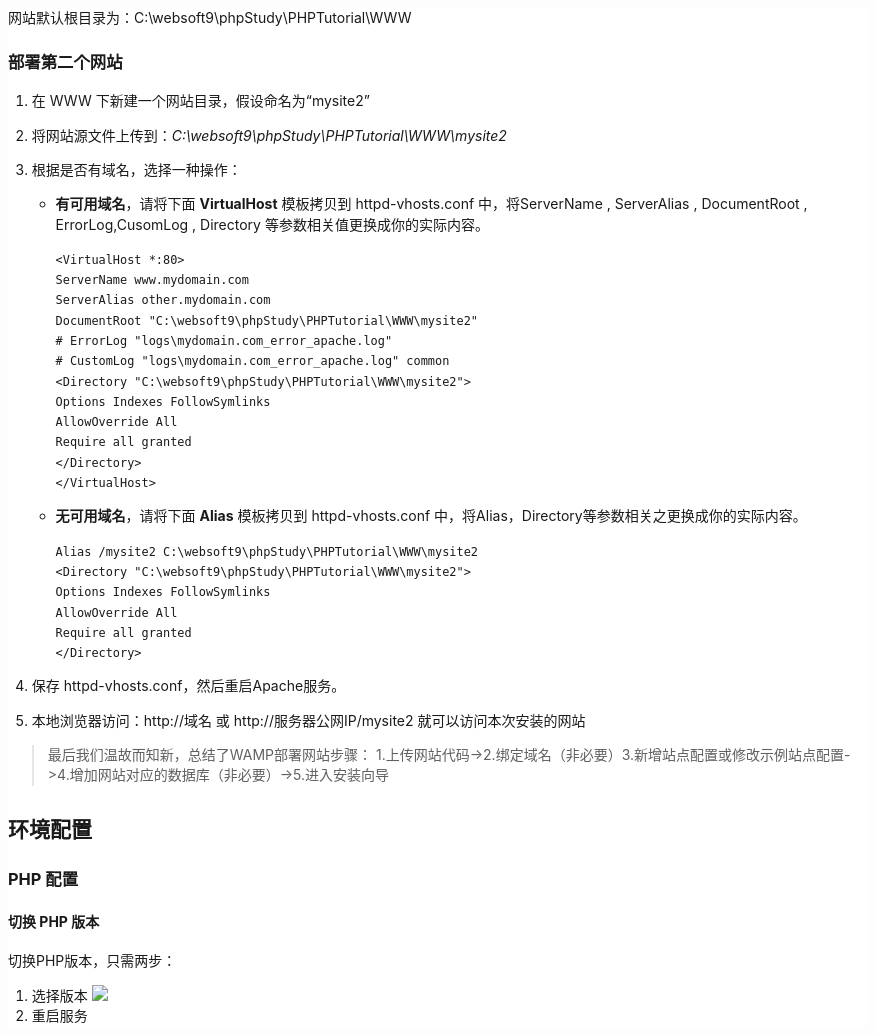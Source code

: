 网站默认根目录为：C:\websoft9\phpStudy\PHPTutorial\WWW

### 部署第二个网站

1. 在 WWW 下新建一个网站目录，假设命名为“mysite2”
2. 将网站源文件上传到：*C:\websoft9\phpStudy\PHPTutorial\WWW\mysite2* 
3. 根据是否有域名，选择一种操作：
     * **有可用域名**，请将下面 **VirtualHost** 模板拷贝到 httpd-vhosts.conf 中，将ServerName , ServerAlias , DocumentRoot , ErrorLog,CusomLog , Directory 等参数相关值更换成你的实际内容。
       ```
       <VirtualHost *:80>
       ServerName www.mydomain.com
       ServerAlias other.mydomain.com
       DocumentRoot "C:\websoft9\phpStudy\PHPTutorial\WWW\mysite2"
       # ErrorLog "logs\mydomain.com_error_apache.log"
       # CustomLog "logs\mydomain.com_error_apache.log" common
       <Directory "C:\websoft9\phpStudy\PHPTutorial\WWW\mysite2">
       Options Indexes FollowSymlinks
       AllowOverride All
       Require all granted
       </Directory>
       </VirtualHost>
        ```
    * **无可用域名**，请将下面 **Alias** 模板拷贝到 httpd-vhosts.conf 中，将Alias，Directory等参数相关之更换成你的实际内容。
      ```
      Alias /mysite2 C:\websoft9\phpStudy\PHPTutorial\WWW\mysite2
      <Directory "C:\websoft9\phpStudy\PHPTutorial\WWW\mysite2">
	  Options Indexes FollowSymlinks
	  AllowOverride All
	  Require all granted
	  </Directory>
      ```
3. 保存 httpd-vhosts.conf，然后重启Apache服务。

4. 本地浏览器访问：http://域名 或 http://服务器公网IP/mysite2  就可以访问本次安装的网站

> 最后我们温故而知新，总结了WAMP部署网站步骤： 1.上传网站代码-&gt;2.绑定域名（非必要）3.新增站点配置或修改示例站点配置-&gt;4.增加网站对应的数据库（非必要）-&gt;5.进入安装向导


## 环境配置

### PHP 配置


#### 切换 PHP 版本

切换PHP版本，只需两步：

1.  选择版本 ![](http://libs.websoft9.com/Websoft9/DocsPicture/zh/phpstudy/phpstudy-version-websoft9.png)
2.  重启服务
